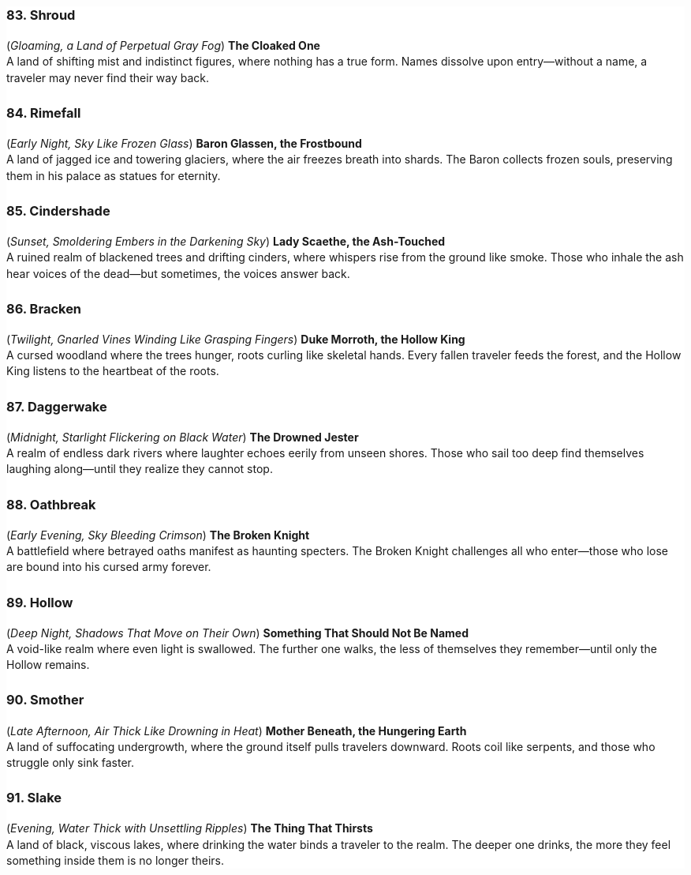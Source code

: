 ### **83. Shroud**

(_Gloaming, a Land of Perpetual Gray Fog_) **The Cloaked One**  
A land of shifting mist and indistinct figures, where nothing has a true form. Names dissolve upon entry—without a name, a traveler may never find their way back.

### **84. Rimefall**

(_Early Night, Sky Like Frozen Glass_) **Baron Glassen, the Frostbound**  
A land of jagged ice and towering glaciers, where the air freezes breath into shards. The Baron collects frozen souls, preserving them in his palace as statues for eternity.

### **85. Cindershade**

(_Sunset, Smoldering Embers in the Darkening Sky_) **Lady Scaethe, the Ash-Touched**  
A ruined realm of blackened trees and drifting cinders, where whispers rise from the ground like smoke. Those who inhale the ash hear voices of the dead—but sometimes, the voices answer back.

### **86. Bracken**

(_Twilight, Gnarled Vines Winding Like Grasping Fingers_) **Duke Morroth, the Hollow King**  
A cursed woodland where the trees hunger, roots curling like skeletal hands. Every fallen traveler feeds the forest, and the Hollow King listens to the heartbeat of the roots.

### **87. Daggerwake**

(_Midnight, Starlight Flickering on Black Water_) **The Drowned Jester**  
A realm of endless dark rivers where laughter echoes eerily from unseen shores. Those who sail too deep find themselves laughing along—until they realize they cannot stop.

### **88. Oathbreak**

(_Early Evening, Sky Bleeding Crimson_) **The Broken Knight**  
A battlefield where betrayed oaths manifest as haunting specters. The Broken Knight challenges all who enter—those who lose are bound into his cursed army forever.

### **89. Hollow**

(_Deep Night, Shadows That Move on Their Own_) **Something That Should Not Be Named**  
A void-like realm where even light is swallowed. The further one walks, the less of themselves they remember—until only the Hollow remains.

### **90. Smother**

(_Late Afternoon, Air Thick Like Drowning in Heat_) **Mother Beneath, the Hungering Earth**  
A land of suffocating undergrowth, where the ground itself pulls travelers downward. Roots coil like serpents, and those who struggle only sink faster.

### **91. Slake**

(_Evening, Water Thick with Unsettling Ripples_) **The Thing That Thirsts**  
A land of black, viscous lakes, where drinking the water binds a traveler to the realm. The deeper one drinks, the more they feel something inside them is no longer theirs.
